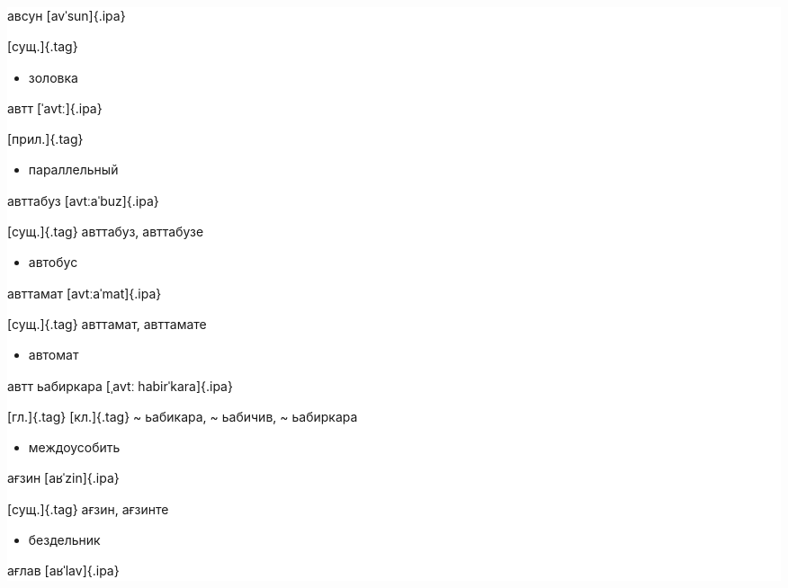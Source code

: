 </div>

<div class='word'>

авсун [avˈsun]{.ipa}

[сущ.]{.tag}

-  золовка

</div>

<div class='word'>

автт [ˈavtː]{.ipa}

[прил.]{.tag}

-  параллельный

</div>

<div class='word'>

авттабуз [avtːaˈbuz]{.ipa}

[сущ.]{.tag} авттабуз, авттабузе

-  автобус

</div>

<div class='word'>

авттамат [avtːaˈmat]{.ipa}

[сущ.]{.tag} авттамат, авттамате

-  автомат

</div>

<div class='word'>

автт ьабиркара [ˌavtː habirˈkara]{.ipa}

[гл.]{.tag} [кл.]{.tag} ~ ьабикара, ~ ьабичив, ~ ьабиркара

-  междоусобить

</div>

<div class='word'>

ағзин [aʁˈzin]{.ipa}

[сущ.]{.tag} ағзин, ағзинте

-  бездельник

</div>

<div class='word'>

ағлав [aʁˈlav]{.ipa}
